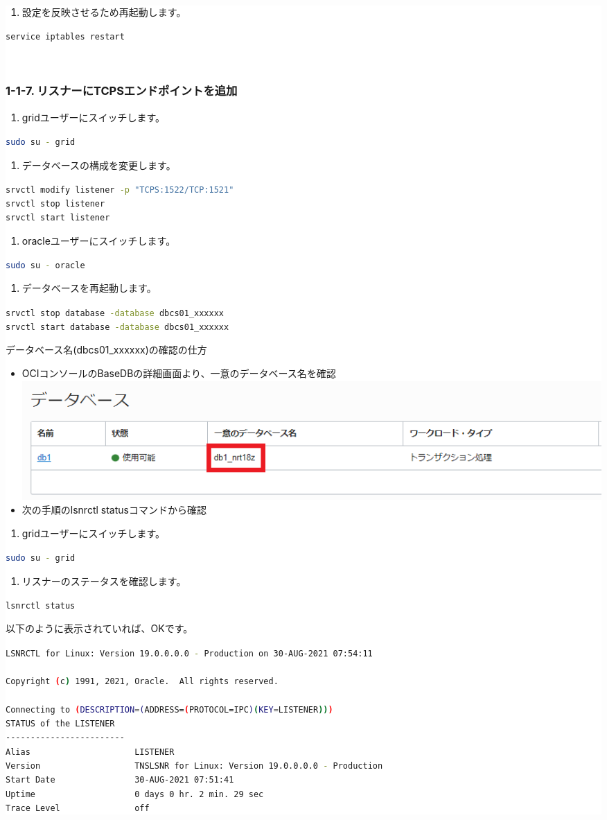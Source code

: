 
1. 設定を反映させるため再起動します。
```sh
service iptables restart
```

<br>

### 1-1-7. リスナーにTCPSエンドポイントを追加
1. gridユーザーにスイッチします。
```sh
sudo su - grid
```

1. データベースの構成を変更します。
```sh
srvctl modify listener -p "TCPS:1522/TCP:1521"
srvctl stop listener
srvctl start listener
```

1. oracleユーザーにスイッチします。   
```sh
sudo su - oracle
```

1. データベースを再起動します。   
```sh
srvctl stop database -database dbcs01_xxxxxx
srvctl start database -database dbcs01_xxxxxx
```
データベース名(dbcs01_xxxxxx)の確認の仕方
+ OCIコンソールのBaseDBの詳細画面より、一意のデータベース名を確認
![database_nameイメージ](database_name.png)
+ 次の手順のlsnrctl statusコマンドから確認

1. gridユーザーにスイッチします。   
```sh
sudo su - grid
```

1. リスナーのステータスを確認します。   
```sh
lsnrctl status
```
以下のように表示されていれば、OKです。

```sh
LSNRCTL for Linux: Version 19.0.0.0.0 - Production on 30-AUG-2021 07:54:11

Copyright (c) 1991, 2021, Oracle.  All rights reserved.

Connecting to (DESCRIPTION=(ADDRESS=(PROTOCOL=IPC)(KEY=LISTENER)))
STATUS of the LISTENER
------------------------
Alias                     LISTENER
Version                   TNSLSNR for Linux: Version 19.0.0.0.0 - Production
Start Date                30-AUG-2021 07:51:41
Uptime                    0 days 0 hr. 2 min. 29 sec
Trace Level               off
```